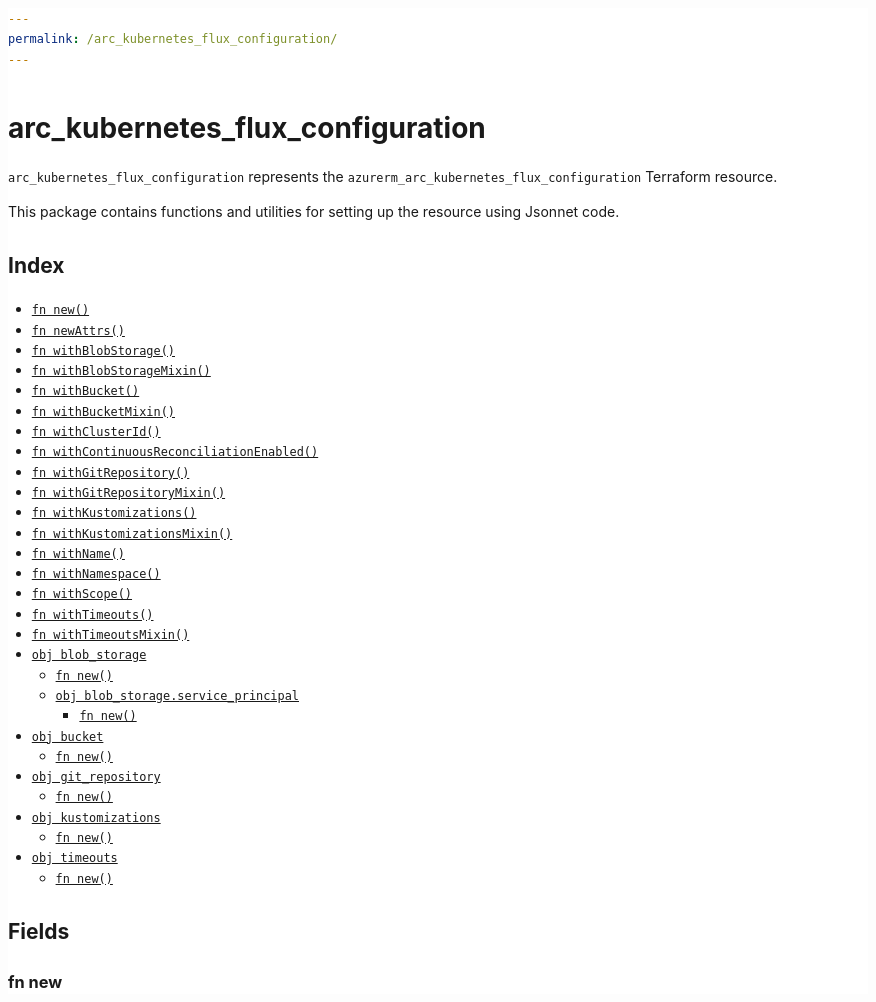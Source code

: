 ```yaml
---
permalink: /arc_kubernetes_flux_configuration/
---
```


# arc_kubernetes_flux_configuration

`arc_kubernetes_flux_configuration` represents the `azurerm_arc_kubernetes_flux_configuration` Terraform resource.



This package contains functions and utilities for setting up the resource using Jsonnet code.


## Index

* [`fn new()`](#fn-new)
* [`fn newAttrs()`](#fn-newattrs)
* [`fn withBlobStorage()`](#fn-withblobstorage)
* [`fn withBlobStorageMixin()`](#fn-withblobstoragemixin)
* [`fn withBucket()`](#fn-withbucket)
* [`fn withBucketMixin()`](#fn-withbucketmixin)
* [`fn withClusterId()`](#fn-withclusterid)
* [`fn withContinuousReconciliationEnabled()`](#fn-withcontinuousreconciliationenabled)
* [`fn withGitRepository()`](#fn-withgitrepository)
* [`fn withGitRepositoryMixin()`](#fn-withgitrepositorymixin)
* [`fn withKustomizations()`](#fn-withkustomizations)
* [`fn withKustomizationsMixin()`](#fn-withkustomizationsmixin)
* [`fn withName()`](#fn-withname)
* [`fn withNamespace()`](#fn-withnamespace)
* [`fn withScope()`](#fn-withscope)
* [`fn withTimeouts()`](#fn-withtimeouts)
* [`fn withTimeoutsMixin()`](#fn-withtimeoutsmixin)
* [`obj blob_storage`](#obj-blob_storage)
  * [`fn new()`](#fn-blob_storagenew)
  * [`obj blob_storage.service_principal`](#obj-blob_storageservice_principal)
    * [`fn new()`](#fn-blob_storageservice_principalnew)
* [`obj bucket`](#obj-bucket)
  * [`fn new()`](#fn-bucketnew)
* [`obj git_repository`](#obj-git_repository)
  * [`fn new()`](#fn-git_repositorynew)
* [`obj kustomizations`](#obj-kustomizations)
  * [`fn new()`](#fn-kustomizationsnew)
* [`obj timeouts`](#obj-timeouts)
  * [`fn new()`](#fn-timeoutsnew)

## Fields

### fn new

